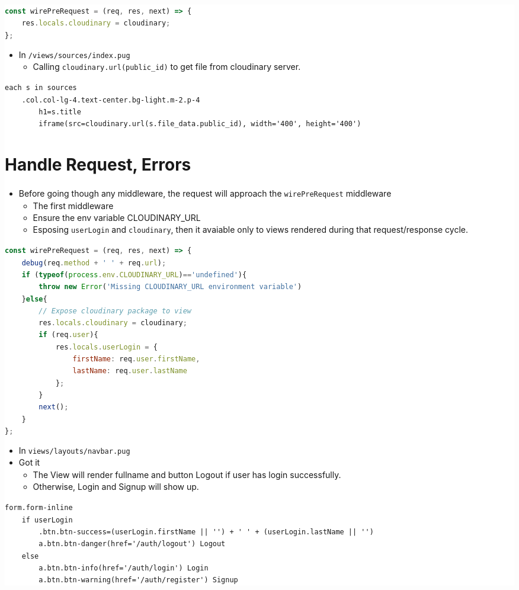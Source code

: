 ```js
const wirePreRequest = (req, res, next) => {
	res.locals.cloudinary = cloudinary;
};
```

- In `/views/sources/index.pug`
	- Calling `cloudinary.url(public_id)` to get file from cloudinary server.

```pug
each s in sources
	.col.col-lg-4.text-center.bg-light.m-2.p-4
        h1=s.title
        iframe(src=cloudinary.url(s.file_data.public_id), width='400', height='400')
```

# Handle Request, Errors
- Before going though any middleware, the request will approach the `wirePreRequest` middleware
	- The first middleware
	- Ensure the env variable CLOUDINARY_URL
	- Esposing `userLogin` and `cloudinary`, then it avaiable only to views rendered during that request/response cycle.

```js
const wirePreRequest = (req, res, next) => {
    debug(req.method + ' ' + req.url);
    if (typeof(process.env.CLOUDINARY_URL)=='undefined'){
        throw new Error('Missing CLOUDINARY_URL environment variable')
    }else{
        // Expose cloudinary package to view
        res.locals.cloudinary = cloudinary;
        if (req.user){
            res.locals.userLogin = {
                firstName: req.user.firstName,
                lastName: req.user.lastName
            };
        }
        next();
    }
};
```

- In `views/layouts/navbar.pug`
- Got it
	- The View will render fullname and button Logout if user has login successfully.
	- Otherwise, Login and Signup will show up.

```pug
form.form-inline
    if userLogin
        .btn.btn-success=(userLogin.firstName || '') + ' ' + (userLogin.lastName || '')
        a.btn.btn-danger(href='/auth/logout') Logout
    else
        a.btn.btn-info(href='/auth/login') Login
        a.btn.btn-warning(href='/auth/register') Signup
```
